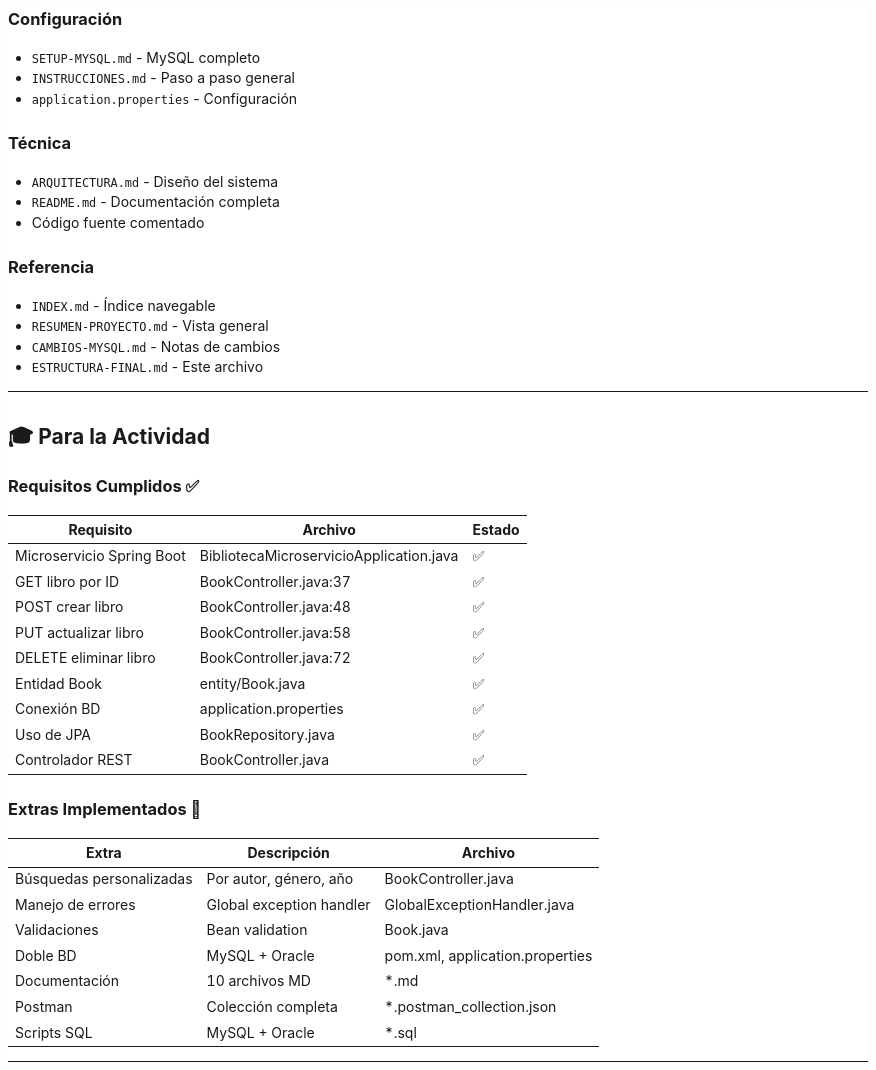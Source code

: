 ### Configuración
- `SETUP-MYSQL.md` - MySQL completo
- `INSTRUCCIONES.md` - Paso a paso general
- `application.properties` - Configuración

### Técnica
- `ARQUITECTURA.md` - Diseño del sistema
- `README.md` - Documentación completa
- Código fuente comentado

### Referencia
- `INDEX.md` - Índice navegable
- `RESUMEN-PROYECTO.md` - Vista general
- `CAMBIOS-MYSQL.md` - Notas de cambios
- `ESTRUCTURA-FINAL.md` - Este archivo

---

## 🎓 Para la Actividad

### Requisitos Cumplidos ✅

| Requisito | Archivo | Estado |
|-----------|---------|--------|
| Microservicio Spring Boot | BibliotecaMicroservicioApplication.java | ✅ |
| GET libro por ID | BookController.java:37 | ✅ |
| POST crear libro | BookController.java:48 | ✅ |
| PUT actualizar libro | BookController.java:58 | ✅ |
| DELETE eliminar libro | BookController.java:72 | ✅ |
| Entidad Book | entity/Book.java | ✅ |
| Conexión BD | application.properties | ✅ |
| Uso de JPA | BookRepository.java | ✅ |
| Controlador REST | BookController.java | ✅ |

### Extras Implementados 🌟

| Extra | Descripción | Archivo |
|-------|-------------|---------|
| Búsquedas personalizadas | Por autor, género, año | BookController.java |
| Manejo de errores | Global exception handler | GlobalExceptionHandler.java |
| Validaciones | Bean validation | Book.java |
| Doble BD | MySQL + Oracle | pom.xml, application.properties |
| Documentación | 10 archivos MD | *.md |
| Postman | Colección completa | *.postman_collection.json |
| Scripts SQL | MySQL + Oracle | *.sql |

---